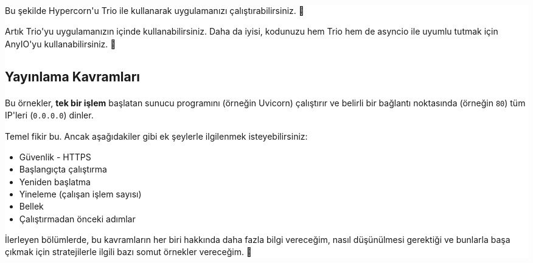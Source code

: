 </div>

Bu şekilde Hypercorn'u Trio ile kullanarak uygulamanızı çalıştırabilirsiniz. 🎉

Artık Trio'yu uygulamanızın içinde kullanabilirsiniz. Daha da iyisi, kodunuzu hem Trio hem de asyncio ile uyumlu tutmak için AnyIO'yu kullanabilirsiniz. 🎉

## Yayınlama Kavramları

Bu örnekler, **tek bir işlem** başlatan sunucu programını (örneğin Uvicorn) çalıştırır ve belirli bir bağlantı noktasında (örneğin `80`) tüm IP'leri (`0.0.0.0`) dinler.

Temel fikir bu. Ancak aşağıdakiler gibi ek şeylerle ilgilenmek isteyebilirsiniz:

* Güvenlik - HTTPS
* Başlangıçta çalıştırma
* Yeniden başlatma
* Yineleme (çalışan işlem sayısı)
* Bellek
* Çalıştırmadan önceki adımlar

İlerleyen bölümlerde, bu kavramların her biri hakkında daha fazla bilgi vereceğim, nasıl düşünülmesi gerektiği ve bunlarla başa çıkmak için stratejilerle ilgili bazı somut örnekler vereceğim. 🚀
